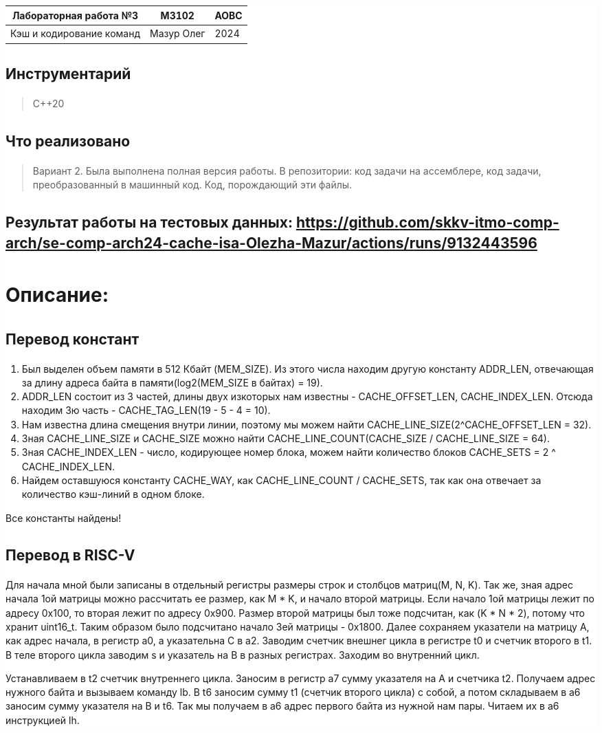 | Лабораторная работа №3 | M3102 | АОВС |
| ---------------------- | ----------- | ---- |
| Кэш и кодирование команд    | Мазур Олег       | 2024 |

## Инструментарий
> C++20

## Что реализовано
> Вариант 2. Была выполнена полная версия работы. В репозитории: код задачи на ассемблере, код задачи, преобразованный в машинный код. Код, порождающий эти файлы.

## Результат работы на тестовых данных: https://github.com/skkv-itmo-comp-arch/se-comp-arch24-cache-isa-Olezha-Mazur/actions/runs/9132443596

# Описание:

## Перевод констант

1. Был выделен объем памяти в 512 Кбайт (MEM_SIZE). Из этого числа находим другую константу ADDR_LEN, отвечающая за длину адреса байта в памяти(log2(MEM_SIZE в байтах) = 19).
2. ADDR_LEN состоит из 3 частей, длины двух изкоторых нам известны - CACHE_OFFSET_LEN, CACHE_INDEX_LEN. Отсюда находим 3ю часть - CACHE_TAG_LEN(19 - 5 - 4 = 10).
3. Нам известна длина смещения внутри линии, поэтому мы можем найти CACHE_LINE_SIZE(2^CACHE_OFFSET_LEN = 32).
4. Зная CACHE_LINE_SIZE и CACHE_SIZE можно найти CACHE_LINE_COUNT(CACHE_SIZE / CACHE_LINE_SIZE = 64).
5. Зная CACHE_INDEX_LEN - число, кодирующее номер блока, можем найти количество блоков CACHE_SETS = 2 ^ CACHE_INDEX_LEN.
6. Найдем оставшуюся константу CACHE_WAY, как CACHE_LINE_COUNT / CACHE_SETS, так как она отвечает за количество кэш-линий в одном блоке.

Все константы найдены!

## Перевод в RISC-V

Для начала мной были записаны в отдельный регистры размеры строк и столбцов матриц(M, N, K). Так же, зная адрес начала 1ой матрицы можно рассчитать ее размер, как M * K, и начало второй матрицы.
Если начало 1ой матрицы лежит по адресу 0x100, то вторая лежит по адресу 0x900. Размер второй матрицы был тоже подсчитан, как (K * N * 2), потому что хранит uint16_t. 
Таким образом было подсчитано начало 3ей матрицы - 0x1800. Далее сохраняем указатели на матрицу А, как адрес начала, в регистр a0, а указательна C в a2. Заводим счетчик внешнег цикла в регистре t0 и счетчик второго в t1. В теле второго цикла заводим s и указатель на B в разных регистрах. Заходим во внутренний цикл.

Устанавливаем в t2 счетчик внутреннего цикла. Заносим в регистр a7 сумму указателя на A и счетчика t2. Получаем адрес нужного байта и вызываем команду lb. В t6 заносим сумму t1 (счетчик второго цикла) c собой, а потом складываем в a6 заносим сумму указателя на B и t6. Так мы получаем в a6 адрес первого байта из нужной нам пары. Читаем их в a6 инструкцией lh. 

